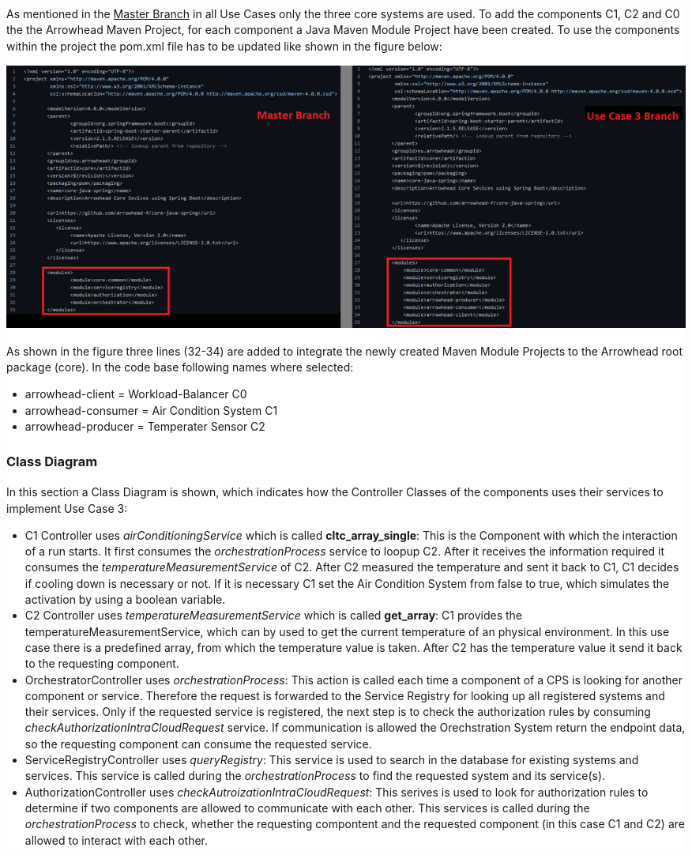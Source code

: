 As mentioned in the [Master Branch](https://github.com/igo3r/MIT4.0) in all Use Cases only the three core systems are used. To add the components C1, C2 and C0 the the Arrowhead Maven Project, for each component a Java Maven Module Project have been created. To use the components within the project the pom.xml file has to be updated like shown in the figure below: 

![pom.xml File Use Case 1](/images/mavenuc3.png)

As shown in the figure three lines (32-34) are added to integrate the newly created Maven Module Projects to the Arrowhead root package (core).
In the code base following names where selected: 
* arrowhead-client = Workload-Balancer C0
* arrowhead-consumer = Air Condition System C1
* arrowhead-producer = Temperater Sensor C2

<a name="class" />

### Class Diagram 

In this section a Class Diagram is shown, which indicates how the Controller Classes of the components uses their services to implement Use Case 3:

* C1 Controller uses *airConditioningService* which is called **cltc_array_single**: This is the Component with which the interaction of a run starts. It first consumes the *orchestrationProcess* service to loopup C2. After it receives the information required it consumes the *temperatureMeasurementService* of C2. After C2 measured the temperature and sent it back to C1, C1 decides if cooling down is necessary or not. If it is necessary C1 set the Air Condition System from false to true, which simulates the activation by using a boolean variable. 
* C2 Controller uses *temperatureMeasurementService* which is called **get_array**: C1 provides the temperatureMeasurementService, which can by used to get the current temperature of an physical environment. In this use case there is a predefined array, from which the temperature value is taken. After C2 has the temperature value it send it back to the requesting component. 
* OrchestratorController uses *orchestrationProcess*: This action is called each time a component of a CPS is looking for another component or service. Therefore the request is forwarded to the Service Registry for looking up all registered systems and their services. Only if the requested service is registered, the next step is to check the authorization rules by consuming *checkAuthorizationIntraCloudRequest* service. If communication is allowed the Orechstration System return the endpoint data, so the requesting component can consume the requested service. 
* ServiceRegistryController uses *queryRegistry*: This service is used to search in the database for existing systems and services. This service is called during the *orchestrationProcess* to find the requested system and its service(s). 
* AuthorizationController uses *checkAutroizationIntraCloudRequest*: This serives is used to look for authorization rules to determine if two components are allowed to communicate with each other. This services is called during the *orchestrationProcess* to check, whether the requesting compontent and the requested component (in this case C1 and C2) are allowed to interact with each other. 
